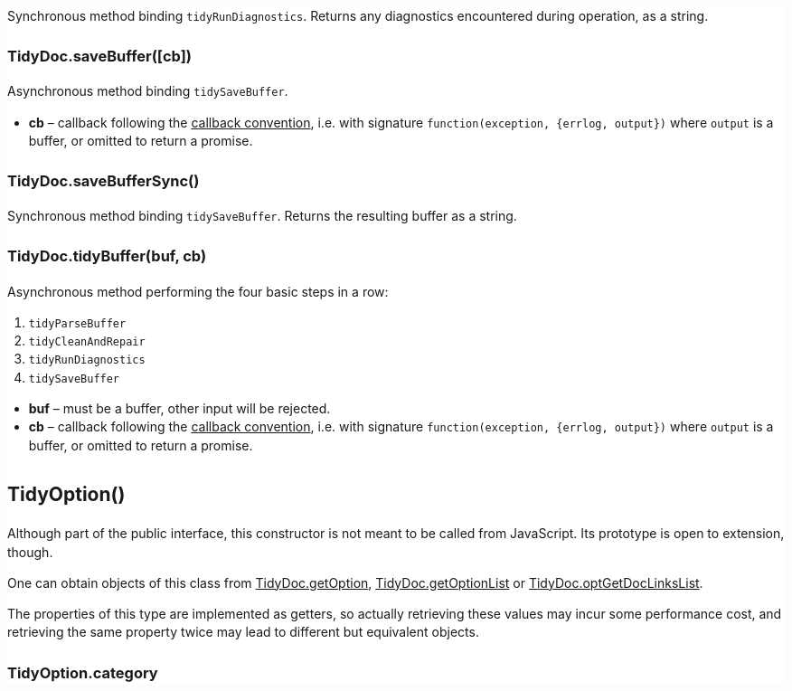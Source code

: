 Synchronous method binding `tidyRunDiagnostics`.
Returns any diagnostics encountered during operation, as a string.

<a id="TidyDoc.saveBuffer"></a>
### TidyDoc.saveBuffer([cb])

Asynchronous method binding `tidySaveBuffer`.

* **cb** – callback following the
  [callback convention](README.md#callback-convention),
  i.e. with signature `function(exception, {errlog, output})`
  where `output` is a buffer,
  or omitted to return a promise.

<a id="TidyDoc.saveBufferSync"></a>
### TidyDoc.saveBufferSync()

Synchronous method binding `tidySaveBuffer`.
Returns the resulting buffer as a string.

<a id="TidyDoc.tidyBuffer"></a>
### TidyDoc.tidyBuffer(buf, cb)

Asynchronous method performing the four basic steps in a row:

1. `tidyParseBuffer`
2. `tidyCleanAndRepair`
3. `tidyRunDiagnostics`
4. `tidySaveBuffer`

* **buf** – must be a buffer, other input will be rejected.
* **cb** – callback following the
  [callback convention](README.md#callback-convention),
  i.e. with signature `function(exception, {errlog, output})`
  where `output` is a buffer, or omitted to return a promise.

<a id="TidyOption"></a>
## TidyOption()

Although part of the public interface,
this constructor is not meant to be called from JavaScript.
Its prototype is open to extension, though.

One can obtain objects of this class from
[TidyDoc.getOption](#TidyDoc.getOption),
[TidyDoc.getOptionList](#TidyDoc.getOptionList) or
[TidyDoc.optGetDocLinksList](#TidyDoc.optGetDocLinksList).

The properties of this type are implemented as getters,
so actually retrieving these values may incur some performance cost,
and retrieving the same property twice may lead to different
but equivalent objects.

<a id="TidyOption.category"></a>
### TidyOption.category
